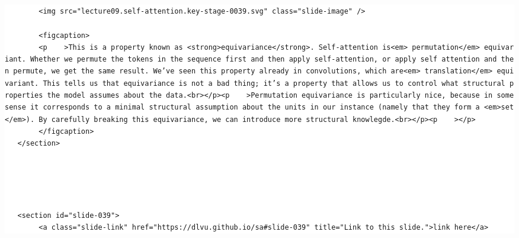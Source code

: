             <img src="lecture09.self-attention.key-stage-0039.svg" class="slide-image" />

            <figcaption>
            <p    >This is a property known as <strong>equivariance</strong>. Self-attention is<em> permutation</em> equivariant. Whether we permute the tokens in the sequence first and then apply self-attention, or apply self attention and then permute, we get the same result. We’ve seen this property already in convolutions, which are<em> translation</em> equivariant. This tells us that equivariance is not a bad thing; it’s a property that allows us to control what structural properties the model assumes about the data.<br></p><p    >Permutation equivariance is particularly nice, because in some sense it corresponds to a minimal structural assumption about the units in our instance (namely that they form a <em>set</em>). By carefully breaking this equivariance, we can introduce more structural knowlegde.<br></p><p    ></p>
            </figcaption>
       </section>





       <section id="slide-039">
            <a class="slide-link" href="https://dlvu.github.io/sa#slide-039" title="Link to this slide.">link here</a>